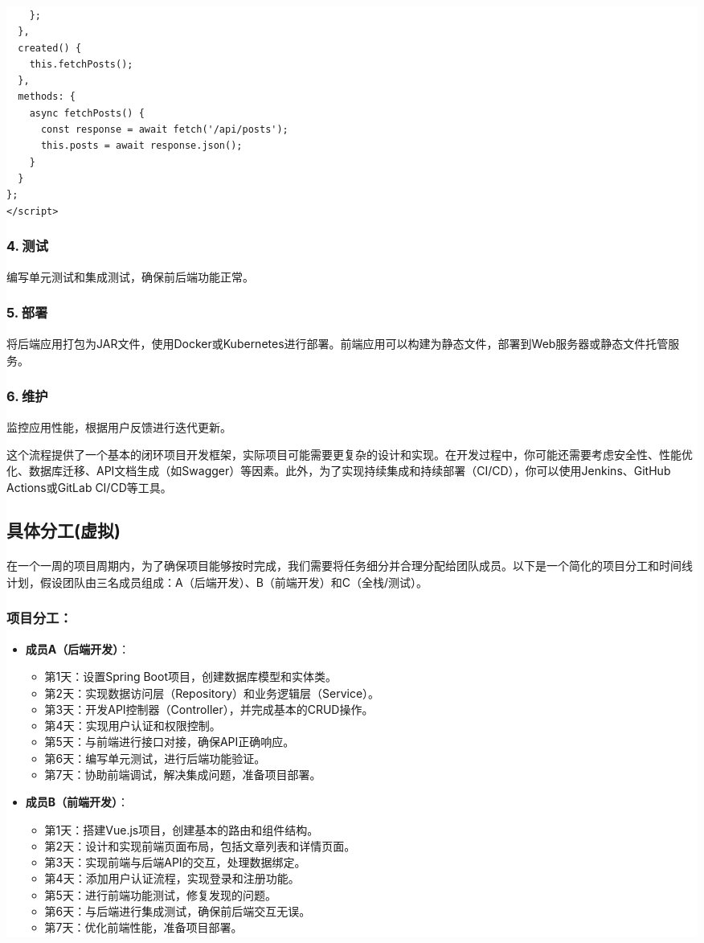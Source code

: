 ```vue
    };
  },
  created() {
    this.fetchPosts();
  },
  methods: {
    async fetchPosts() {
      const response = await fetch('/api/posts');
      this.posts = await response.json();
    }
  }
};
</script>
```

### 4. 测试

编写单元测试和集成测试，确保前后端功能正常。

### 5. 部署

将后端应用打包为JAR文件，使用Docker或Kubernetes进行部署。前端应用可以构建为静态文件，部署到Web服务器或静态文件托管服务。

### 6. 维护

监控应用性能，根据用户反馈进行迭代更新。

这个流程提供了一个基本的闭环项目开发框架，实际项目可能需要更复杂的设计和实现。在开发过程中，你可能还需要考虑安全性、性能优化、数据库迁移、API文档生成（如Swagger）等因素。此外，为了实现持续集成和持续部署（CI/CD），你可以使用Jenkins、GitHub Actions或GitLab CI/CD等工具。

## 具体分工(虚拟)
 在一个一周的项目周期内，为了确保项目能够按时完成，我们需要将任务细分并合理分配给团队成员。以下是一个简化的项目分工和时间线计划，假设团队由三名成员组成：A（后端开发）、B（前端开发）和C（全栈/测试）。

### 项目分工：

- **成员A（后端开发）**：
  - 第1天：设置Spring Boot项目，创建数据库模型和实体类。
  - 第2天：实现数据访问层（Repository）和业务逻辑层（Service）。
  - 第3天：开发API控制器（Controller），并完成基本的CRUD操作。
  - 第4天：实现用户认证和权限控制。
  - 第5天：与前端进行接口对接，确保API正确响应。
  - 第6天：编写单元测试，进行后端功能验证。
  - 第7天：协助前端调试，解决集成问题，准备项目部署。

- **成员B（前端开发）**：
  - 第1天：搭建Vue.js项目，创建基本的路由和组件结构。
  - 第2天：设计和实现前端页面布局，包括文章列表和详情页面。
  - 第3天：实现前端与后端API的交互，处理数据绑定。
  - 第4天：添加用户认证流程，实现登录和注册功能。
  - 第5天：进行前端功能测试，修复发现的问题。
  - 第6天：与后端进行集成测试，确保前后端交互无误。
  - 第7天：优化前端性能，准备项目部署。
